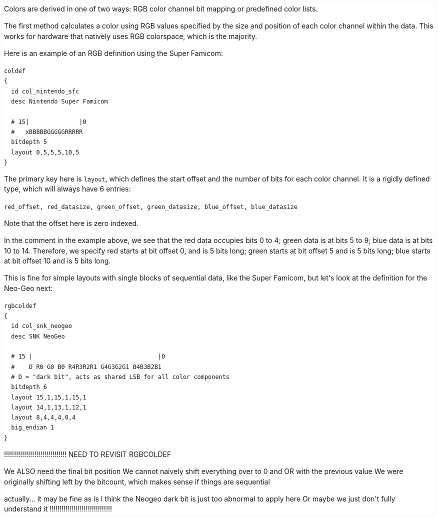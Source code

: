 Colors are derived in one of two ways: RGB color channel bit mapping or predefined color lists.

The first method calculates a color using RGB values specified by the size and position of each color channel within the data. This works for hardware that natively uses RGB colorspace, which is the majority.

Here is an example of an RGB definition using the Super Famicom:

    coldef
    {
      id col_nintendo_sfc
      desc Nintendo Super Famicom
    
      # 15|              |0
      #   xBBBBBGGGGGRRRRR
      bitdepth 5
      layout 0,5,5,5,10,5
    }

The primary key here is `layout`, which defines the start offset and the number of bits for each color channel. It is a rigidly defined type, which will always have 6 entries:

```red_offset, red_datasize, green_offset, green_datasize, blue_offset, blue_datasize```

Note that the offset here is zero indexed.

In the comment in the example above, we see that the red data occupies bits 0 to 4; green data is at bits 5 to 9; blue data is at bits 10 to 14. Therefore, we specify red starts at bit offset 0, and is 5 bits long; green starts at bit offset 5 and is 5 bits long; blue starts at bit offset 10 and is 5 bits long.

This is fine for simple layouts with single blocks of sequential data, like the Super Famicom, but let's look at the definition for the Neo-Geo next:

    rgbcoldef
    {
      id col_snk_neogeo
      desc SNK NeoGeo
    
      # 15 |                                   |0
      #    D R0 G0 B0 R4R3R2R1 G4G3G2G1 B4B3B2B1
      # D = "dark bit", acts as shared LSB for all color components
      bitdepth 6
      layout 15,1,15,1,15,1
      layout 14,1,13,1,12,1
      layout 8,4,4,4,0,4
      big_endian 1
    }


!!!!!!!!!!!!!!!!!!!!!!!!!!!!!!!
NEED TO REVISIT RGBCOLDEF

We ALSO need the final bit position
We cannot naively shift everything over to 0 and OR with the previous value
We were originally shifting left by the bitcount, which makes sense if things are sequential

actually... it may be fine as is
I think the Neogeo dark bit is just too abnormal to apply here
Or maybe we just don't fully understand it
!!!!!!!!!!!!!!!!!!!!!!!!!!!!!!!


```